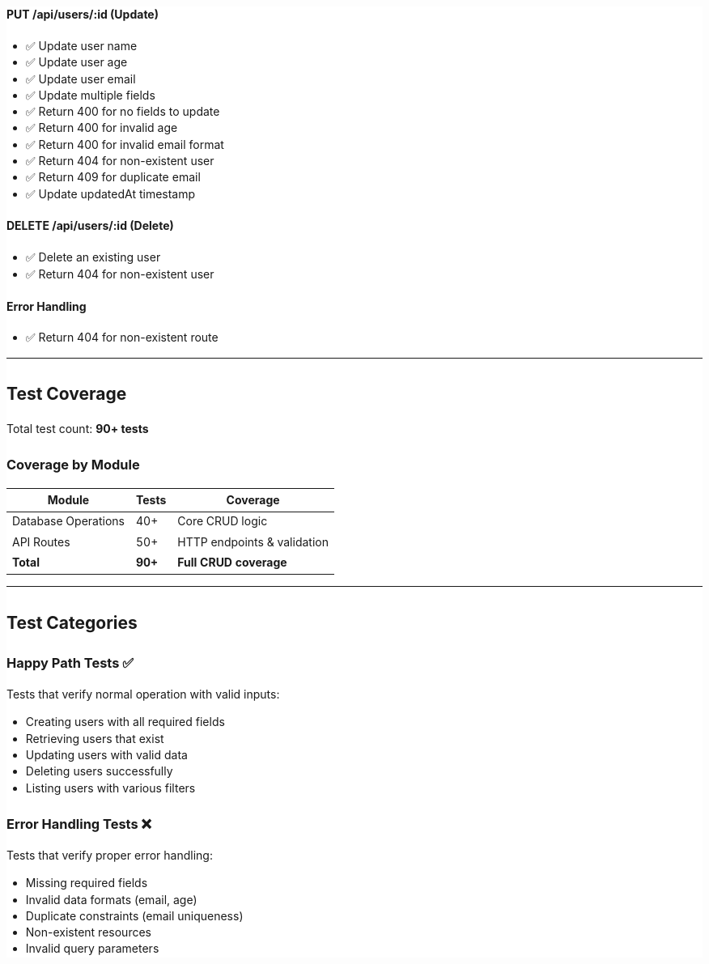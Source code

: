 #### PUT /api/users/:id (Update)
- ✅ Update user name
- ✅ Update user age
- ✅ Update user email
- ✅ Update multiple fields
- ✅ Return 400 for no fields to update
- ✅ Return 400 for invalid age
- ✅ Return 400 for invalid email format
- ✅ Return 404 for non-existent user
- ✅ Return 409 for duplicate email
- ✅ Update updatedAt timestamp

#### DELETE /api/users/:id (Delete)
- ✅ Delete an existing user
- ✅ Return 404 for non-existent user

#### Error Handling
- ✅ Return 404 for non-existent route

---

## Test Coverage

Total test count: **90+ tests**

### Coverage by Module

| Module | Tests | Coverage |
|--------|-------|----------|
| Database Operations | 40+ | Core CRUD logic |
| API Routes | 50+ | HTTP endpoints & validation |
| **Total** | **90+** | **Full CRUD coverage** |

---

## Test Categories

### Happy Path Tests ✅
Tests that verify normal operation with valid inputs:
- Creating users with all required fields
- Retrieving users that exist
- Updating users with valid data
- Deleting users successfully
- Listing users with various filters

### Error Handling Tests ❌
Tests that verify proper error handling:
- Missing required fields
- Invalid data formats (email, age)
- Duplicate constraints (email uniqueness)
- Non-existent resources
- Invalid query parameters
